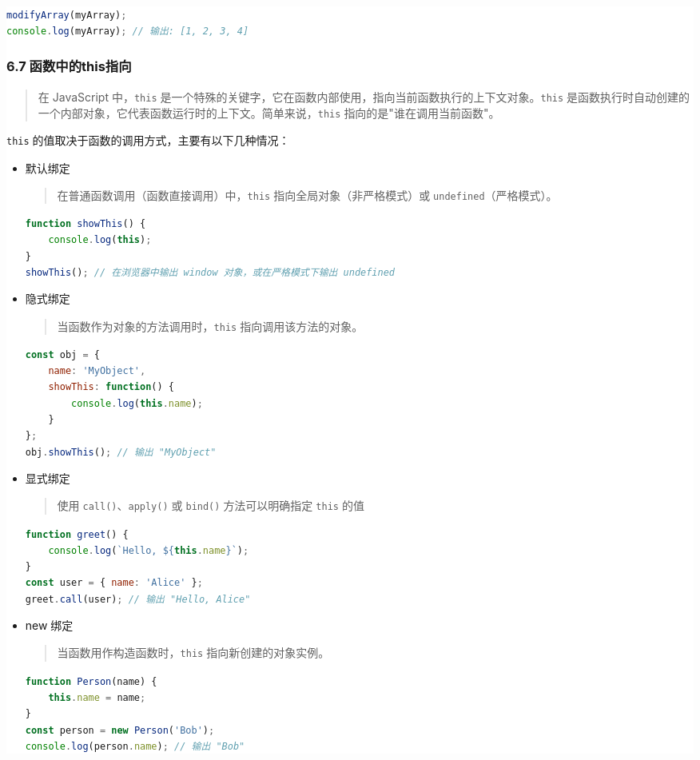 ```js
modifyArray(myArray);
console.log(myArray); // 输出: [1, 2, 3, 4]
```



### 6.7 函数中的this指向

> 在 JavaScript 中，`this` 是一个特殊的关键字，它在函数内部使用，指向当前函数执行的上下文对象。`this` 是函数执行时自动创建的一个内部对象，它代表函数运行时的上下文。简单来说，`this` 指向的是"谁在调用当前函数"。



`this` 的值取决于函数的调用方式，主要有以下几种情况：

- 默认绑定

  > 在普通函数调用（函数直接调用）中，`this` 指向全局对象（非严格模式）或 `undefined`（严格模式）。

  ```js
  function showThis() {
      console.log(this);
  }
  showThis(); // 在浏览器中输出 window 对象，或在严格模式下输出 undefined
  ```

- 隐式绑定

  > 当函数作为对象的方法调用时，`this` 指向调用该方法的对象。

  ```js
  const obj = {
      name: 'MyObject',
      showThis: function() {
          console.log(this.name);
      }
  };
  obj.showThis(); // 输出 "MyObject"
  ```

- 显式绑定

  > 使用 `call()`、`apply()` 或 `bind()` 方法可以明确指定 `this` 的值

  ```js
  function greet() {
      console.log(`Hello, ${this.name}`);
  }
  const user = { name: 'Alice' };
  greet.call(user); // 输出 "Hello, Alice"
  ```

- new 绑定

  > 当函数用作构造函数时，`this` 指向新创建的对象实例。

  ```js
  function Person(name) {
      this.name = name;
  }
  const person = new Person('Bob');
  console.log(person.name); // 输出 "Bob"
  ```
